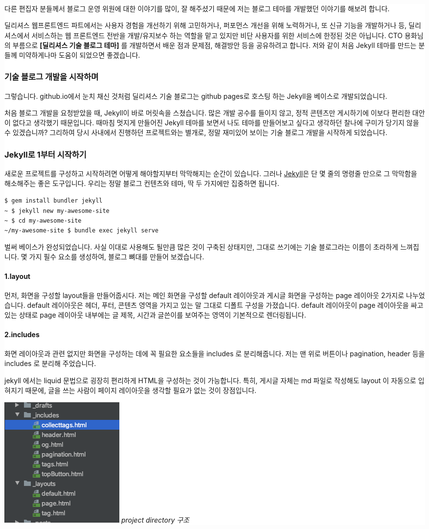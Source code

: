 다른 편집자 분들께서 블로그 운영 위원에 대한 이야기를 많이, 잘 해주셨기 때문에 저는 블로그 테마를 개발했던 이야기를 해보려 합니다.  

딜리셔스 웹프론트엔드 파트에서는 사용자 경험을 개선하기 위해 고민하거나, 
퍼포먼스 개선을 위해 노력하거나, 또 신규 기능을 개발하거나 등, 딜리셔스에서 서비스하는 웹 프론트엔드 전반을 개발/유지보수 하는 역할을 맡고 있지만 비단 사용자를 위한 서비스에 한정된 것은 아닙니다. 
CTO 용화님의 부름으로 **[딜리셔스 기술 블로그 테마]** 를 개발하면서 배운 점과 문제점, 해결방안 등을 공유하려고 합니다. 
저와 같이 처음 Jekyll 테마를 만드는 분들께 미약하게나마 도움이 되었으면 좋겠습니다.

### 기술 블로그 개발을 시작하며

그렇습니다. github.io에서 눈치 채신 것처럼 딜리셔스 기술 블로그는 github pages로 호스팅 하는 Jekyll을 베이스로 개발되었습니다.

처음  블로그 개발을 요청받았을 때, Jekyll이 바로 머릿속을 스쳤습니다. 많은 개발 공수를 들이지 않고, 정적 콘텐츠만 게시하기에 이보다 편리한 대안이 없다고 생각했기 때문입니다. 
때마침 멋지게 만들어진 Jekyll 테마를 보면서 나도 테마를 만들어보고 싶다고 생각하던 찰나에 구미가 당기지 않을 수 있겠습니까? 
그리하여 당시 사내에서 진행하던 프로젝트와는 별개로, 정말 재미있어 보이는 기술 블로그 개발을 시작하게 되었습니다.


### Jekyll로 1부터 시작하기

새로운 프로젝트를 구성하고 시작하려면 어떻게 해야할지부터 막막해지는 순간이 있습니다. 
그러나 [Jekyll](https://youtu.be/cgm9bx3Tjok)은 단 몇 줄의 명령줄 만으로 그 막막함을 해소해주는 좋은 도구입니다. 
우리는 정말 블로그 컨텐츠와 테마, 딱 두 가지에만 집중하면 됩니다.


```
$ gem install bundler jekyll
~ $ jekyll new my-awesome-site
~ $ cd my-awesome-site
~/my-awesome-site $ bundle exec jekyll serve
```

벌써 베이스가 완성되었습니다. 사실 이대로 사용해도 될만큼 많은 것이 구축된 상태지만, 그대로 쓰기에는 기술 블로그라는 이름이 초라하게 느껴집니다.
몇 가지 필수 요소를 생성하여, 블로그 뼈대를 만들어 보겠습니다.

#### 1.layout
먼저, 화면을 구성할 layout들을 만들어줍시다. 저는 메인 화면을 구성할 default 레이아웃과 게시글 화면을 구성하는 page 레이아웃 2가지로 나누었습니다.
default 레이아웃은 헤더, 푸터, 콘텐츠 영역을 가지고 있는 말 그대로 디폴트 구성을 가졌습니다.
default 레이아웃이 page 레이아웃을 싸고 있는 상태로 page 레이아웃 내부에는 글 제목, 시간과 글쓴이를 보여주는 영역이 기본적으로 렌더링됩니다.

#### 2.includes
화면 레이아웃과 관련 없지만 화면을 구성하는 데에 꼭 필요한 요소들을 includes 로 분리해줍니다.
저는 맨 위로 버튼이나 pagination, header 등을 includes 로 분리해 주었습니다.

jekyll 에서는 liquid 문법으로 굉장히 편리하게 HTML을 구성하는 것이 가능합니다.
특히, 게시글 자체는 md 파일로 작성해도 layout 이 자동으로 입혀지기 때문에, 글을 쓰는 사람이 페이지 레이아웃을 생각할 필요가 없는 것이
장점입니다.
  
![프로젝트 구조](/assets/image/posts/2021-06-28-tboc-experience/seonjin/directory.png)
*project directory 구조*
